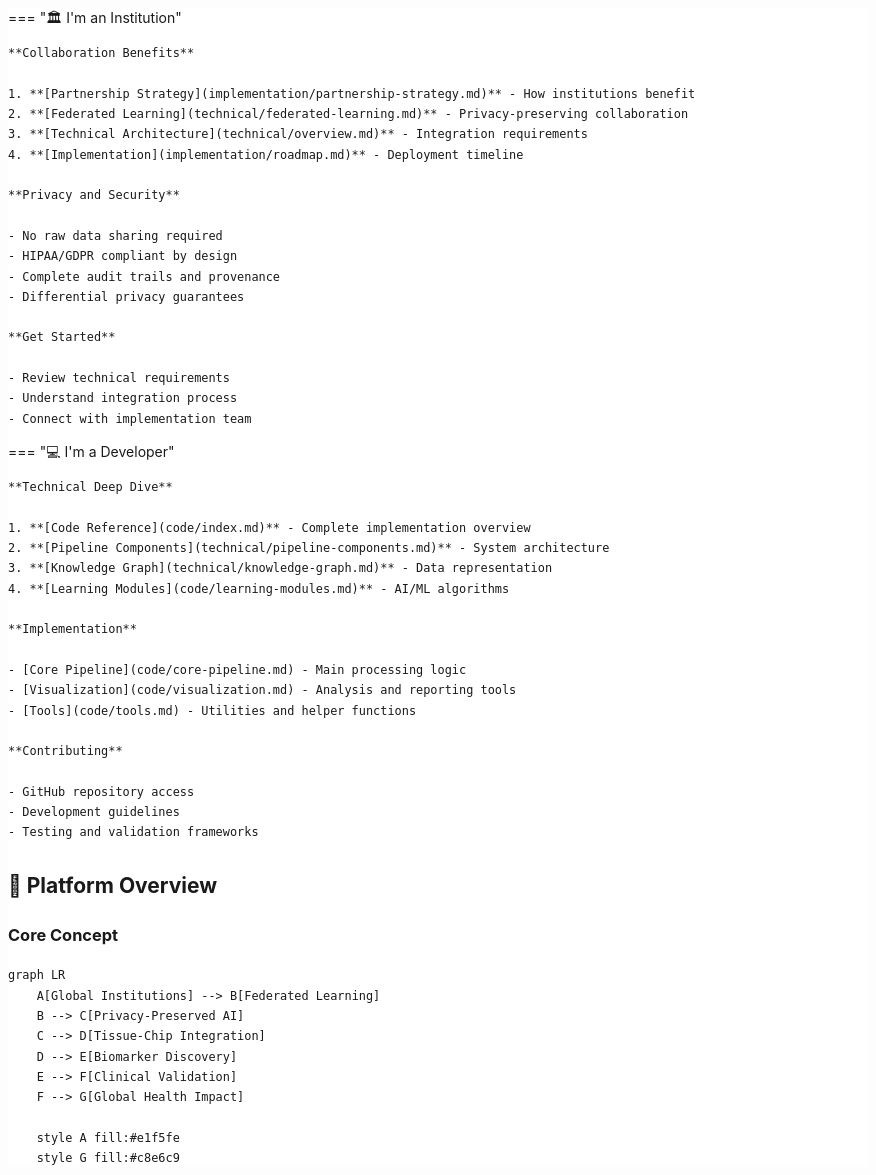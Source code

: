 === "🏛️ I'm an Institution"

    **Collaboration Benefits**
    
    1. **[Partnership Strategy](implementation/partnership-strategy.md)** - How institutions benefit
    2. **[Federated Learning](technical/federated-learning.md)** - Privacy-preserving collaboration
    3. **[Technical Architecture](technical/overview.md)** - Integration requirements
    4. **[Implementation](implementation/roadmap.md)** - Deployment timeline
    
    **Privacy and Security**
    
    - No raw data sharing required
    - HIPAA/GDPR compliant by design
    - Complete audit trails and provenance
    - Differential privacy guarantees
    
    **Get Started**
    
    - Review technical requirements
    - Understand integration process
    - Connect with implementation team

=== "💻 I'm a Developer"

    **Technical Deep Dive**
    
    1. **[Code Reference](code/index.md)** - Complete implementation overview
    2. **[Pipeline Components](technical/pipeline-components.md)** - System architecture
    3. **[Knowledge Graph](technical/knowledge-graph.md)** - Data representation
    4. **[Learning Modules](code/learning-modules.md)** - AI/ML algorithms
    
    **Implementation**
    
    - [Core Pipeline](code/core-pipeline.md) - Main processing logic
    - [Visualization](code/visualization.md) - Analysis and reporting tools
    - [Tools](code/tools.md) - Utilities and helper functions
    
    **Contributing**
    
    - GitHub repository access
    - Development guidelines
    - Testing and validation frameworks

## 🚀 Platform Overview

### Core Concept

```mermaid
graph LR
    A[Global Institutions] --> B[Federated Learning]
    B --> C[Privacy-Preserved AI]
    C --> D[Tissue-Chip Integration]
    D --> E[Biomarker Discovery]
    E --> F[Clinical Validation]
    F --> G[Global Health Impact]
    
    style A fill:#e1f5fe
    style G fill:#c8e6c9
```
